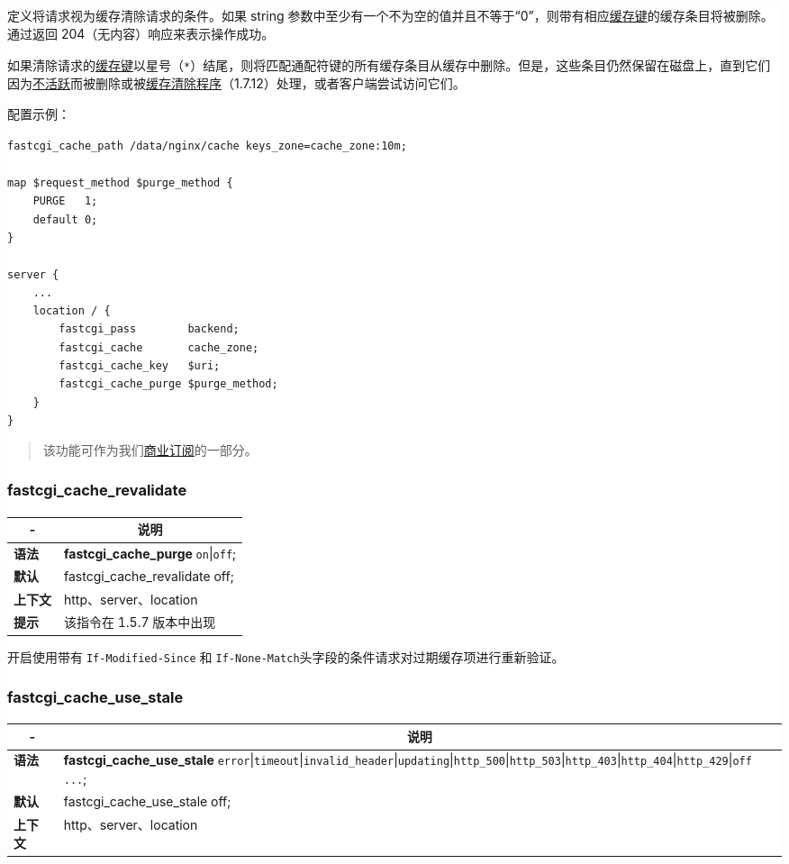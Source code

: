 定义将请求视为缓存清除请求的条件。如果 string 参数中至少有一个不为空的值并且不等于“0”，则带有相应[缓存键](https://docshome.gitbook.io/nginx-docs/he-xin-gong-neng/http/ngx_http_fastcgi_module#fastcgi_cache_key)的缓存条目将被删除。通过返回 204（无内容）响应来表示操作成功。

如果清除请求的[缓存键](https://docshome.gitbook.io/nginx-docs/he-xin-gong-neng/http/ngx_http_fastcgi_module#fastcgi_cache_key)以星号（`*`​）结尾，则将匹配通配符键的所有缓存条目从缓存中删除。但是，这些条目仍然保留在磁盘上，直到它们因为[不活跃](https://docshome.gitbook.io/nginx-docs/he-xin-gong-neng/http/ngx_http_fastcgi_module#fastcgi_cache_path)而被删除或被[缓存清除程序](https://docshome.gitbook.io/nginx-docs/he-xin-gong-neng/http/ngx_http_fastcgi_module#purger)（1.7.12）处理，或者客户端尝试访问它们。

配置示例：

```
fastcgi_cache_path /data/nginx/cache keys_zone=cache_zone:10m;

map $request_method $purge_method {
    PURGE   1;
    default 0;
}

server {
    ...
    location / {
        fastcgi_pass        backend;
        fastcgi_cache       cache_zone;
        fastcgi_cache_key   $uri;
        fastcgi_cache_purge $purge_method;
    }
}
```

> 该功能可作为我们[商业订阅](http://nginx.com/products/?_ga=2.96459743.2132667164.1520648382-1859001452.1520648382)的一部分。

### fastcgi\_cache\_revalidate

|-|说明|
| ---| ---------------------------------------|
|**语法**|**fastcgi_cache_purge** `on`​\|`off`​;|
|**默认**|fastcgi\_cache\_revalidate off;|
|**上下文**|http、server、location|
|**提示**|该指令在 1.5.7 版本中出现|

开启使用带有 `If-Modified-Since`​ 和 `If-None-Match`​ 头字段的条件请求对过期缓存项进行重新验证。

### fastcgi\_cache\_use\_stale

|-|说明|
| ---| ---------------------------------------------------------------------|
|**语法**|**fastcgi_cache_use_stale** `error`​\|`timeout`​\|`invalid_header`​\|`updating`​\|`http_500`​\|`http_503`​\|`http_403`​\|`http_404`​\|`http_429`​\|`off ...`​;|
|**默认**|fastcgi\_cache\_use\_stale off;|
|**上下文**|http、server、location|
